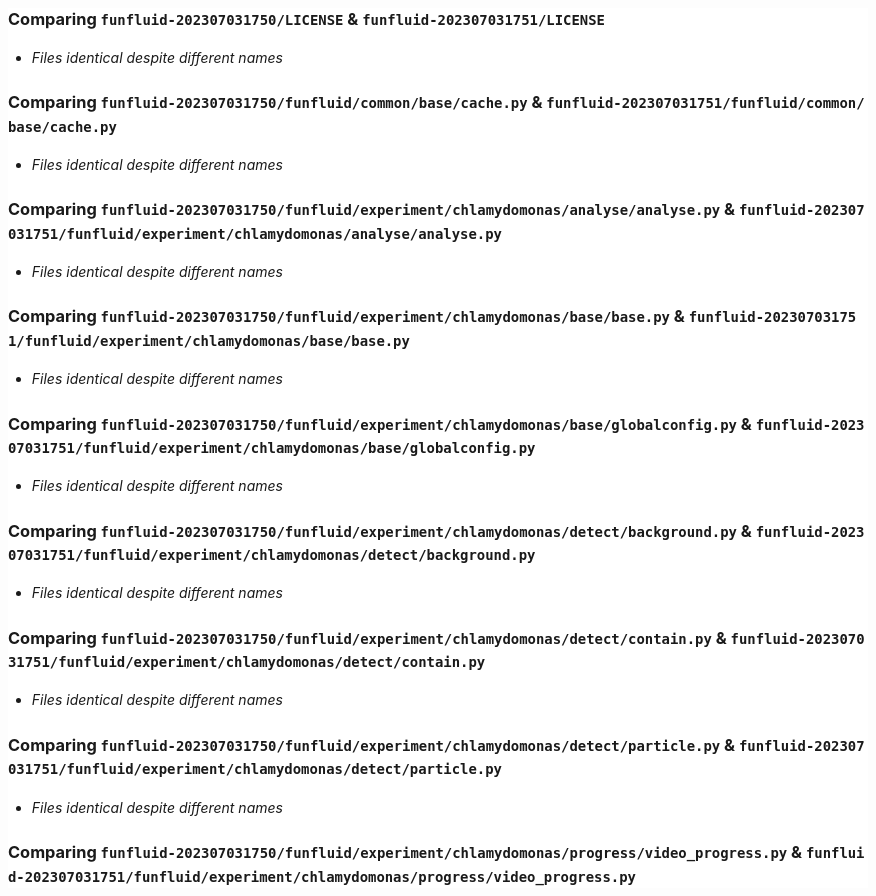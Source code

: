 ### Comparing `funfluid-202307031750/LICENSE` & `funfluid-202307031751/LICENSE`

 * *Files identical despite different names*

### Comparing `funfluid-202307031750/funfluid/common/base/cache.py` & `funfluid-202307031751/funfluid/common/base/cache.py`

 * *Files identical despite different names*

### Comparing `funfluid-202307031750/funfluid/experiment/chlamydomonas/analyse/analyse.py` & `funfluid-202307031751/funfluid/experiment/chlamydomonas/analyse/analyse.py`

 * *Files identical despite different names*

### Comparing `funfluid-202307031750/funfluid/experiment/chlamydomonas/base/base.py` & `funfluid-202307031751/funfluid/experiment/chlamydomonas/base/base.py`

 * *Files identical despite different names*

### Comparing `funfluid-202307031750/funfluid/experiment/chlamydomonas/base/globalconfig.py` & `funfluid-202307031751/funfluid/experiment/chlamydomonas/base/globalconfig.py`

 * *Files identical despite different names*

### Comparing `funfluid-202307031750/funfluid/experiment/chlamydomonas/detect/background.py` & `funfluid-202307031751/funfluid/experiment/chlamydomonas/detect/background.py`

 * *Files identical despite different names*

### Comparing `funfluid-202307031750/funfluid/experiment/chlamydomonas/detect/contain.py` & `funfluid-202307031751/funfluid/experiment/chlamydomonas/detect/contain.py`

 * *Files identical despite different names*

### Comparing `funfluid-202307031750/funfluid/experiment/chlamydomonas/detect/particle.py` & `funfluid-202307031751/funfluid/experiment/chlamydomonas/detect/particle.py`

 * *Files identical despite different names*

### Comparing `funfluid-202307031750/funfluid/experiment/chlamydomonas/progress/video_progress.py` & `funfluid-202307031751/funfluid/experiment/chlamydomonas/progress/video_progress.py`
